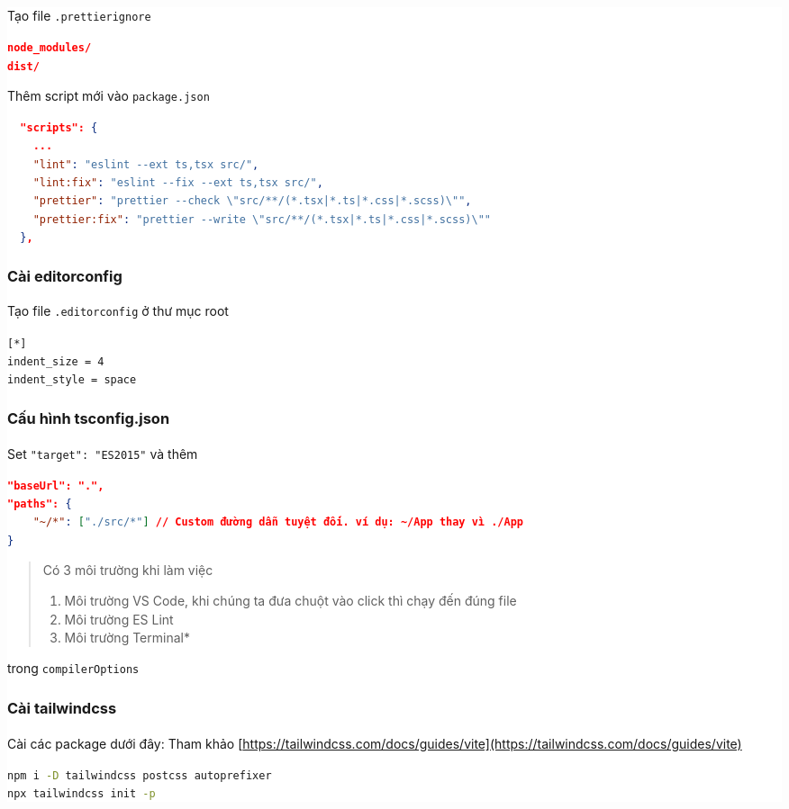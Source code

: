 Tạo file `.prettierignore`

```json
node_modules/
dist/
```

Thêm script mới vào `package.json`

```json
  "scripts": {
    ...
    "lint": "eslint --ext ts,tsx src/",
    "lint:fix": "eslint --fix --ext ts,tsx src/",
    "prettier": "prettier --check \"src/**/(*.tsx|*.ts|*.css|*.scss)\"",
    "prettier:fix": "prettier --write \"src/**/(*.tsx|*.ts|*.css|*.scss)\""
  },
```

### Cài editorconfig

Tạo file `.editorconfig` ở thư mục root

```EditorConfig
[*]
indent_size = 4
indent_style = space
```

### Cấu hình tsconfig.json

Set `"target": "ES2015"` và thêm

```json
"baseUrl": ".",
"paths": {
    "~/*": ["./src/*"] // Custom đường dẫn tuyệt đối. ví dụ: ~/App thay vì ./App
}
```

> Có 3 môi trường khi làm việc
>
> 1. Môi trường VS Code, khi chúng ta đưa chuột vào click thì chạy đến đúng file
> 2. Môi trường ES Lint
> 3. Môi trường Terminal\*

trong `compilerOptions`

### Cài tailwindcss

Cài các package dưới đây: Tham khảo [https://tailwindcss.com/docs/guides/vite](https://tailwindcss.com/docs/guides/vite)

```bash
npm i -D tailwindcss postcss autoprefixer
npx tailwindcss init -p
```

